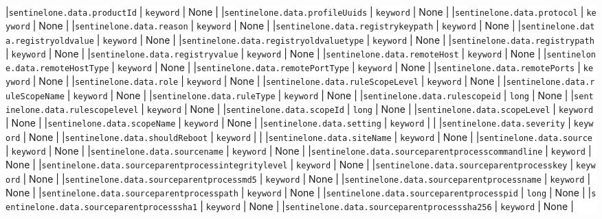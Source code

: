 |`sentinelone.data.productId` | `keyword` | None |
|`sentinelone.data.profileUuids` | `keyword` | None |
|`sentinelone.data.protocol` | `keyword` | None |
|`sentinelone.data.reason` | `keyword` | None |
|`sentinelone.data.registrykeypath` | `keyword` | None |
|`sentinelone.data.registryoldvalue` | `keyword` | None |
|`sentinelone.data.registryoldvaluetype` | `keyword` | None |
|`sentinelone.data.registrypath` | `keyword` | None |
|`sentinelone.data.registryvalue` | `keyword` | None |
|`sentinelone.data.remoteHost` | `keyword` | None |
|`sentinelone.data.remoteHostType` | `keyword` | None |
|`sentinelone.data.remotePortType` | `keyword` | None |
|`sentinelone.data.remotePorts` | `keyword` | None |
|`sentinelone.data.role` | `keyword` | None |
|`sentinelone.data.ruleScopeLevel` | `keyword` | None |
|`sentinelone.data.ruleScopeName` | `keyword` | None |
|`sentinelone.data.ruleType` | `keyword` | None |
|`sentinelone.data.rulescopeid` | `long` | None |
|`sentinelone.data.rulescopelevel` | `keyword` | None |
|`sentinelone.data.scopeId` | `long` | None |
|`sentinelone.data.scopeLevel` | `keyword` | None |
|`sentinelone.data.scopeName` | `keyword` | None |
|`sentinelone.data.setting` | `keyword` |  |
|`sentinelone.data.severity` | `keyword` | None |
|`sentinelone.data.shouldReboot` | `keyword` |  |
|`sentinelone.data.siteName` | `keyword` | None |
|`sentinelone.data.source` | `keyword` | None |
|`sentinelone.data.sourcename` | `keyword` | None |
|`sentinelone.data.sourceparentprocesscommandline` | `keyword` | None |
|`sentinelone.data.sourceparentprocessintegritylevel` | `keyword` | None |
|`sentinelone.data.sourceparentprocesskey` | `keyword` | None |
|`sentinelone.data.sourceparentprocessmd5` | `keyword` | None |
|`sentinelone.data.sourceparentprocessname` | `keyword` | None |
|`sentinelone.data.sourceparentprocesspath` | `keyword` | None |
|`sentinelone.data.sourceparentprocesspid` | `long` | None |
|`sentinelone.data.sourceparentprocesssha1` | `keyword` | None |
|`sentinelone.data.sourceparentprocesssha256` | `keyword` | None |